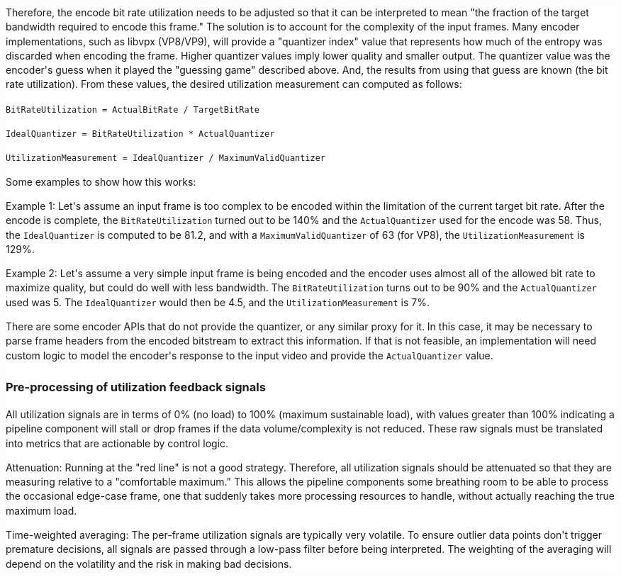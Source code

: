 Therefore, the encode bit rate utilization needs to be adjusted so that it can
be interpreted to mean "the fraction of the target bandwidth required to encode
this frame." The solution is to account for the complexity of the input frames.
Many encoder implementations, such as libvpx (VP8/VP9), will provide a
"quantizer index" value that represents how much of the entropy was discarded
when encoding the frame. Higher quantizer values imply lower quality and smaller
output. The quantizer value was the encoder's guess when it played the "guessing
game" described above. And, the results from using that guess are known (the bit
rate utilization). From these values, the desired utilization measurement can
computed as follows:

`BitRateUtilization = ActualBitRate / TargetBitRate`

`IdealQuantizer = BitRateUtilization * ActualQuantizer`

`UtilizationMeasurement = IdealQuantizer / MaximumValidQuantizer`

Some examples to show how this works:

Example 1: Let's assume an input frame is too complex to be encoded within the
limitation of the current target bit rate. After the encode is complete, the
`BitRateUtilization` turned out to be 140% and the `ActualQuantizer` used for
the encode was 58. Thus, the `IdealQuantizer` is computed to be 81.2, and with a
`MaximumValidQuantizer` of 63 (for VP8), the `UtilizationMeasurement` is 129%.

Example 2: Let's assume a very simple input frame is being encoded and the
encoder uses almost all of the allowed bit rate to maximize quality, but could
do well with less bandwidth. The `BitRateUtilization` turns out to be 90% and
the `ActualQuantizer` used was 5. The `IdealQuantizer` would then be 4.5, and
the `UtilizationMeasurement` is 7%.

There are some encoder APIs that do not provide the quantizer, or any similar
proxy for it. In this case, it may be necessary to parse frame headers from the
encoded bitstream to extract this information. If that is not feasible, an
implementation will need custom logic to model the encoder's response to the
input video and provide the `ActualQuantizer` value.

### Pre-processing of utilization feedback signals

All utilization signals are in terms of 0% (no load) to 100% (maximum
sustainable load), with values greater than 100% indicating a pipeline component
will stall or drop frames if the data volume/complexity is not reduced. These
raw signals must be translated into metrics that are actionable by control
logic.

Attenuation: Running at the "red line" is not a good strategy. Therefore, all
utilization signals should be attenuated so that they are measuring relative to
a "comfortable maximum." This allows the pipeline components some breathing room
to be able to process the occasional edge-case frame, one that suddenly takes
more processing resources to handle, without actually reaching the true maximum
load.

Time-weighted averaging: The per-frame utilization signals are typically very
volatile. To ensure outlier data points don't trigger premature decisions, all
signals are passed through a low-pass filter before being interpreted. The
weighting of the averaging will depend on the volatility and the risk in making
bad decisions.
